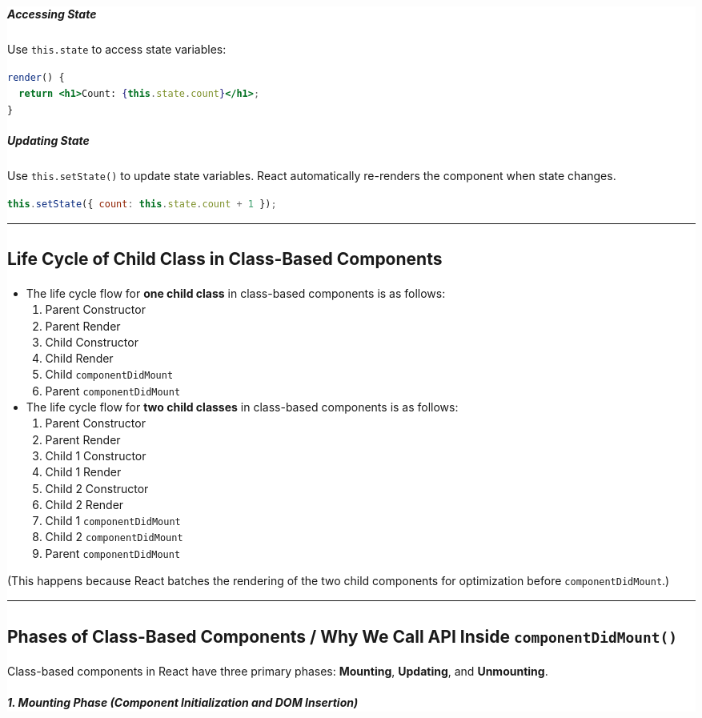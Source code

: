 ##### Accessing State

Use `this.state` to access state variables:

```jsx
render() {
  return <h1>Count: {this.state.count}</h1>;
}
```

##### Updating State

Use `this.setState()` to update state variables. React automatically re-renders the component when state changes.

```jsx
this.setState({ count: this.state.count + 1 });
```

---

## Life Cycle of Child Class in Class-Based Components

- The life cycle flow for **one child class** in class-based components is as follows:
    1. Parent Constructor
    2. Parent Render
    3. Child Constructor
    4. Child Render
    5. Child `componentDidMount`
    6. Parent `componentDidMount`
- The life cycle flow for **two child classes** in class-based components is as follows:
    1. Parent Constructor
    2. Parent Render
    3. Child 1 Constructor
    4. Child 1 Render
    5. Child 2 Constructor
    6. Child 2 Render
    7. Child 1 `componentDidMount`
    8. Child 2 `componentDidMount`
    9. Parent `componentDidMount`

(This happens because React batches the rendering of the two child components for optimization before `componentDidMount`.)

---

## Phases of Class-Based Components / Why We Call API Inside `componentDidMount()`

Class-based components in React have three primary phases: **Mounting**, **Updating**, and **Unmounting**.

##### 1. Mounting Phase (Component Initialization and DOM Insertion)
